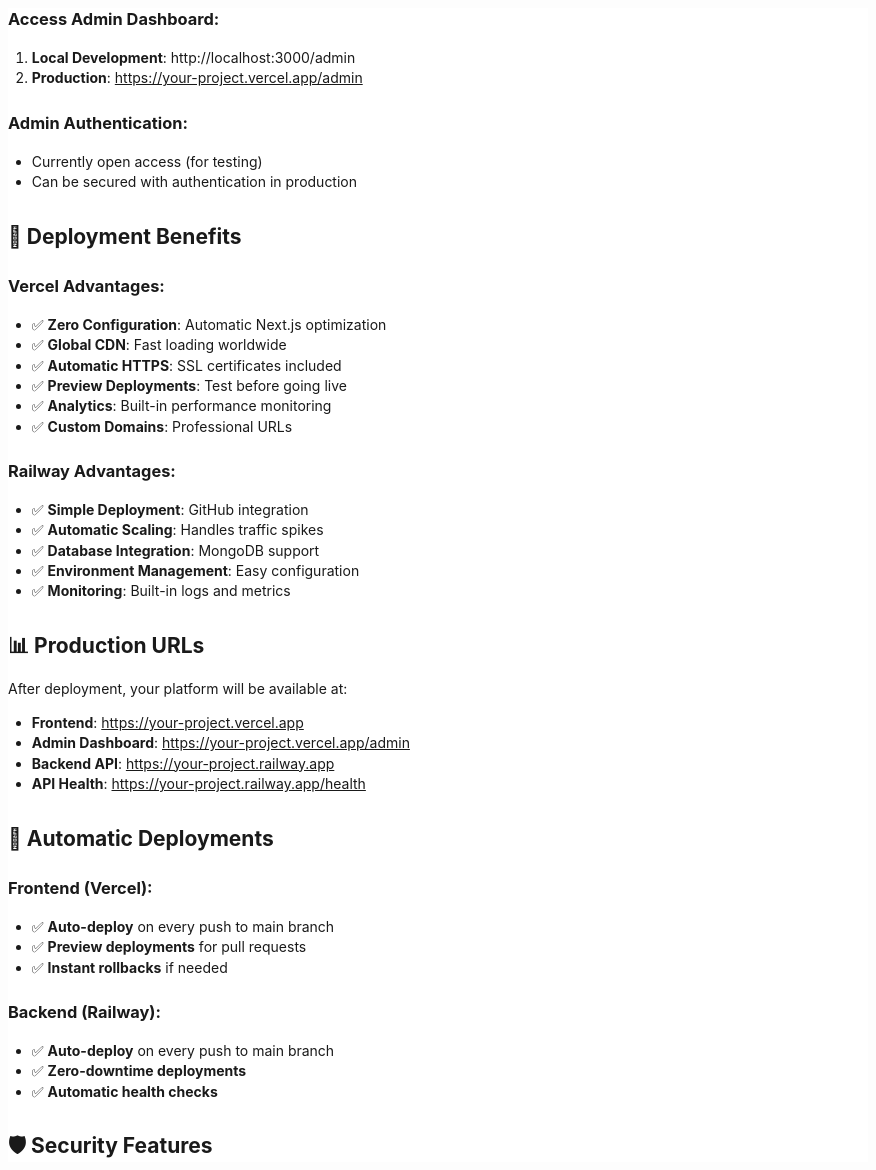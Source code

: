 ### **Access Admin Dashboard:**
1. **Local Development**: http://localhost:3000/admin
2. **Production**: https://your-project.vercel.app/admin

### **Admin Authentication:**
- Currently open access (for testing)
- Can be secured with authentication in production

## 🚀 **Deployment Benefits**

### **Vercel Advantages:**
- ✅ **Zero Configuration**: Automatic Next.js optimization
- ✅ **Global CDN**: Fast loading worldwide
- ✅ **Automatic HTTPS**: SSL certificates included
- ✅ **Preview Deployments**: Test before going live
- ✅ **Analytics**: Built-in performance monitoring
- ✅ **Custom Domains**: Professional URLs

### **Railway Advantages:**
- ✅ **Simple Deployment**: GitHub integration
- ✅ **Automatic Scaling**: Handles traffic spikes
- ✅ **Database Integration**: MongoDB support
- ✅ **Environment Management**: Easy configuration
- ✅ **Monitoring**: Built-in logs and metrics

## 📊 **Production URLs**

After deployment, your platform will be available at:

- **Frontend**: https://your-project.vercel.app
- **Admin Dashboard**: https://your-project.vercel.app/admin
- **Backend API**: https://your-project.railway.app
- **API Health**: https://your-project.railway.app/health

## 🔄 **Automatic Deployments**

### **Frontend (Vercel):**
- ✅ **Auto-deploy** on every push to main branch
- ✅ **Preview deployments** for pull requests
- ✅ **Instant rollbacks** if needed

### **Backend (Railway):**
- ✅ **Auto-deploy** on every push to main branch
- ✅ **Zero-downtime deployments**
- ✅ **Automatic health checks**

## 🛡️ **Security Features**
